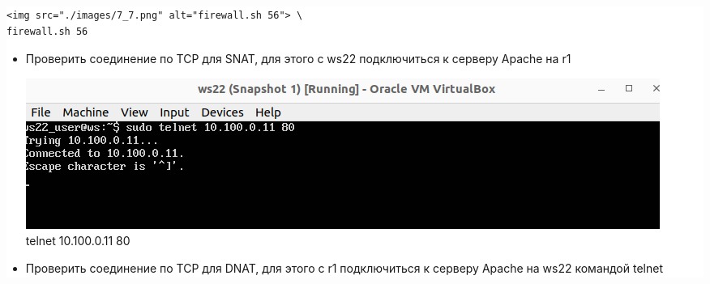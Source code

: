 	<img src="./images/7_7.png" alt="firewall.sh 56"> \
	firewall.sh 56

- Проверить соединение по TCP для SNAT, для этого с ws22 подключиться к серверу Apache на r1

	<img src="./images/7_8.png" alt="telnet"> \
	telnet 10.100.0.11 80
	
- Проверить соединение по TCP для DNAT, для этого с r1 подключиться к серверу Apache на ws22 командой telnet
